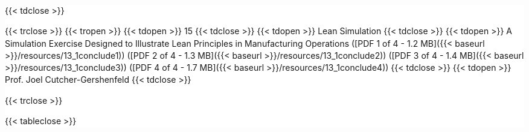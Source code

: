 {{< tdclose >}}

{{< trclose >}}
{{< tropen >}}
{{< tdopen >}}
15
{{< tdclose >}}
{{< tdopen >}}
Lean Simulation
{{< tdclose >}}
{{< tdopen >}}
A Simulation Exercise Designed to Illustrate Lean Principles in Manufacturing Operations ([PDF 1 of 4 - 1.2 MB]({{< baseurl >}}/resources/13_1conclude1)) ([PDF 2 of 4 - 1.3 MB]({{< baseurl >}}/resources/13_1conclude2)) ([PDF 3 of 4 - 1.4 MB]({{< baseurl >}}/resources/13_1conclude3)) ([PDF 4 of 4 - 1.7 MB]({{< baseurl >}}/resources/13_1conclude4))
{{< tdclose >}}
{{< tdopen >}}
Prof. Joel Cutcher-Gershenfeld
{{< tdclose >}}

{{< trclose >}}

{{< tableclose >}}